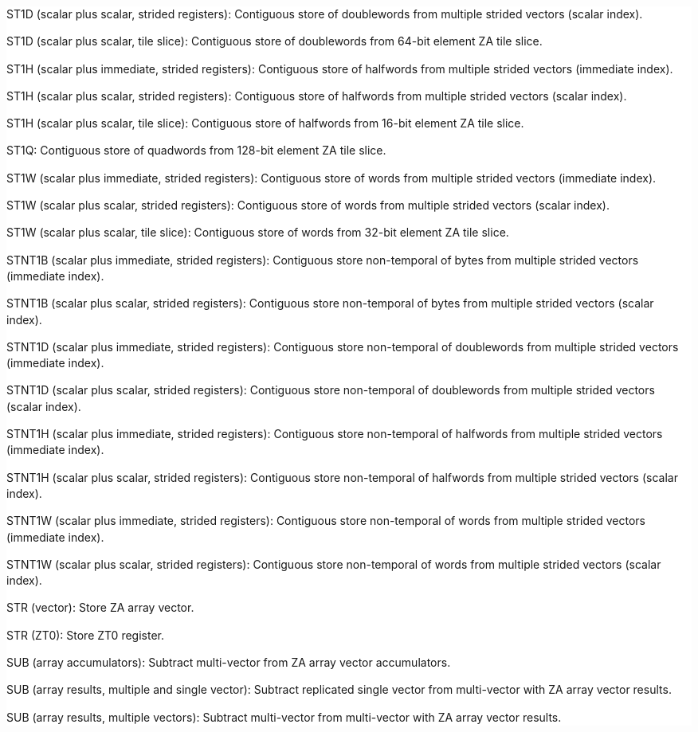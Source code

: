 ST1D (scalar plus scalar, strided registers): Contiguous store of doublewords from multiple strided vectors (scalar index).

ST1D (scalar plus scalar, tile slice): Contiguous store of doublewords from 64-bit element ZA tile slice.

ST1H (scalar plus immediate, strided registers): Contiguous store of halfwords from multiple strided vectors (immediate index).

ST1H (scalar plus scalar, strided registers): Contiguous store of halfwords from multiple strided vectors (scalar index).

ST1H (scalar plus scalar, tile slice): Contiguous store of halfwords from 16-bit element ZA tile slice.

ST1Q: Contiguous store of quadwords from 128-bit element ZA tile slice.

ST1W (scalar plus immediate, strided registers): Contiguous store of words from multiple strided vectors (immediate index).

ST1W (scalar plus scalar, strided registers): Contiguous store of words from multiple strided vectors (scalar index).

ST1W (scalar plus scalar, tile slice): Contiguous store of words from 32-bit element ZA tile slice.

STNT1B (scalar plus immediate, strided registers): Contiguous store non-temporal of bytes from multiple strided vectors (immediate index).

STNT1B (scalar plus scalar, strided registers): Contiguous store non-temporal of bytes from multiple strided vectors (scalar index).

STNT1D (scalar plus immediate, strided registers): Contiguous store non-temporal of doublewords from multiple strided vectors (immediate index).

STNT1D (scalar plus scalar, strided registers): Contiguous store non-temporal of doublewords from multiple strided vectors (scalar index).

STNT1H (scalar plus immediate, strided registers): Contiguous store non-temporal of halfwords from multiple strided vectors (immediate index).

STNT1H (scalar plus scalar, strided registers): Contiguous store non-temporal of halfwords from multiple strided vectors (scalar index).

STNT1W (scalar plus immediate, strided registers): Contiguous store non-temporal of words from multiple strided vectors (immediate index).

STNT1W (scalar plus scalar, strided registers): Contiguous store non-temporal of words from multiple strided vectors (scalar index).

STR (vector): Store ZA array vector.

STR (ZT0): Store ZT0 register.

SUB (array accumulators): Subtract multi-vector from ZA array vector accumulators.

SUB (array results, multiple and single vector): Subtract replicated single vector from multi-vector with ZA array vector results.

SUB (array results, multiple vectors): Subtract multi-vector from multi-vector with ZA array vector results.
